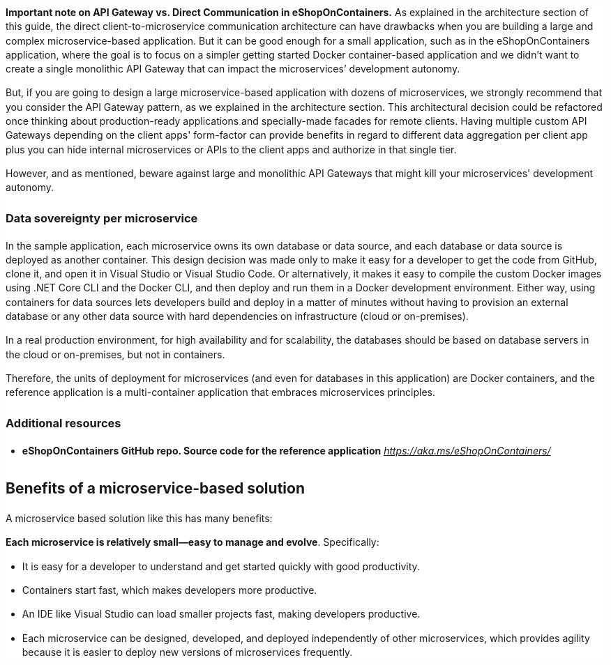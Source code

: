 **Important note on API Gateway vs. Direct Communication in eShopOnContainers.** As explained in the architecture section of this guide, the direct client-to-microservice communication architecture can have drawbacks when you are building a large and complex microservice-based application. But it can be good enough for a small application, such as in the eShopOnContainers application, where the goal is to focus on a simpler getting started Docker container-based application and we didn’t want to create a single monolithic API Gateway that can impact the microservices’ development autonomy.

But, if you are going to design a large microservice-based application with dozens of microservices, we strongly recommend that you consider the API Gateway pattern, as we explained in the architecture section.
This architectural decision could be refactored once thinking about production-ready applications and specially-made facades for remote clients. Having multiple custom API Gateways depending on the client apps' form-factor can provide benefits in regard to different data aggregation per client app plus you can hide internal microservices or APIs to the client apps and authorize in that single tier. 

However, and as mentioned, beware against large and monolithic API Gateways that might kill your microservices' development autonomy.

### Data sovereignty per microservice

In the sample application, each microservice owns its own database or data source, and each database or data source is deployed as another container. This design decision was made only to make it easy for a developer to get the code from GitHub, clone it, and open it in Visual Studio or Visual Studio Code. Or alternatively, it makes it easy to compile the custom Docker images using .NET Core CLI and the Docker CLI, and then deploy and run them in a Docker development environment. Either way, using containers for data sources lets developers build and deploy in a matter of minutes without having to provision an external database or any other data source with hard dependencies on infrastructure (cloud or on-premises).

In a real production environment, for high availability and for scalability, the databases should be based on database servers in the cloud or on-premises, but not in containers.

Therefore, the units of deployment for microservices (and even for databases in this application) are Docker containers, and the reference application is a multi-container application that embraces microservices principles.

### Additional resources

-   **eShopOnContainers GitHub repo. Source code for the reference application**
    *https://aka.ms/eShopOnContainers/*

## Benefits of a microservice-based solution

A microservice based solution like this has many benefits:

**Each microservice is relatively small—easy to manage and evolve**. Specifically:

-   It is easy for a developer to understand and get started quickly with good productivity.

-   Containers start fast, which makes developers more productive.

-   An IDE like Visual Studio can load smaller projects fast, making developers productive.

-   Each microservice can be designed, developed, and deployed independently of other microservices, which provides agility because it is easier to deploy new versions of microservices frequently.
